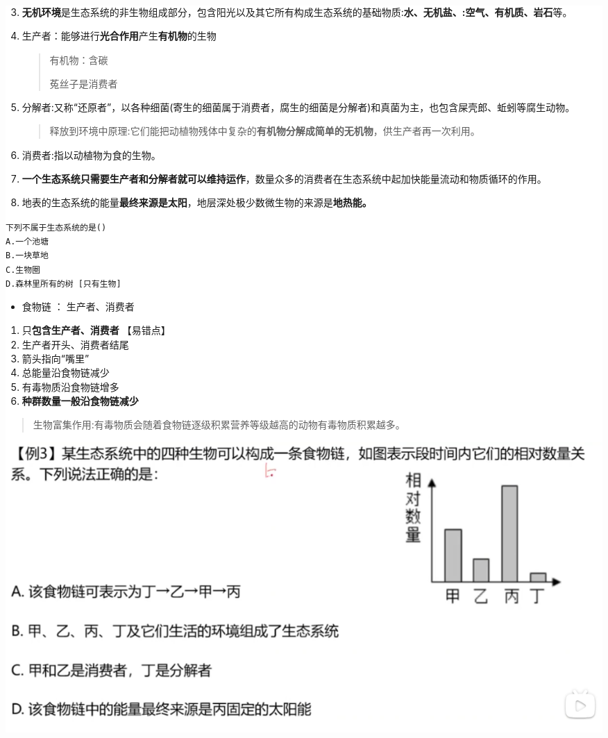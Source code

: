 3. **无机环境**是生态系统的非生物组成部分，包含阳光以及其它所有构成生态系统的基础物质:**水、无机盐、:空气、有机质、岩石**等。

4. 生产者：能够进行**光合作用**产生**有机物**的生物

   > 有机物：含碳
   >
   > 菟丝子是消费者

5. 分解者:又称“还原者”，以各种细菌(寄生的细菌属于消费者，腐生的细菌是分解者)和真菌为主，也包含屎壳郎、蚯蚓等腐生动物。

   > 释放到环境中原理:它们能把动植物残体中复杂的**有机物分解成简单的无机物**，供生产者再一次利用。

6. 消费者:指以动植物为食的生物。

7. **一个生态系统只需要生产者和分解者就可以维持运作**，数量众多的消费者在生态系统中起加快能量流动和物质循环的作用。

8. 地表的生态系统的能量**最终来源是太阳**，地层深处极少数微生物的来源是**地热能。**

```
下列不属于生态系统的是()
A.一个池塘
B.一块草地
C.生物圈
D.森林里所有的树 [只有生物]
```



+ 食物链 ： 生产者、消费者

1. 只**包含生产者、消费者** 【易错点】
2. 生产者开头、消费者结尾
3. 箭头指向“嘴里”
4. 总能量沿食物链减少
5. 有毒物质沿食物链增多
6. **种群数量一般沿食物链减少**

> 生物富集作用:有毒物质会随着食物链逐级积累营养等级越高的动物有毒物质积累越多。

![image-20241226085450942](.images/image-20241226085450942.png)
